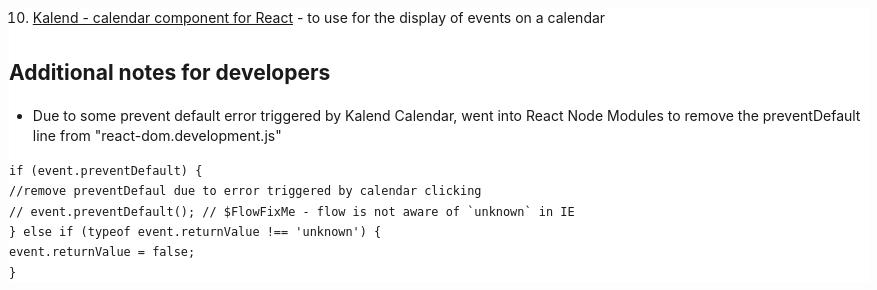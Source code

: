 10. [Kalend - calendar component for React](https://www.npmjs.com/package/kalend) - to use for the display of events on a calendar

## Additional notes for developers

- Due to some prevent default error triggered by Kalend Calendar, went into React Node Modules to remove the preventDefault line from "react-dom.development.js"

```
if (event.preventDefault) {
//remove preventDefaul due to error triggered by calendar clicking
// event.preventDefault(); // $FlowFixMe - flow is not aware of `unknown` in IE
} else if (typeof event.returnValue !== 'unknown') {
event.returnValue = false;
}
```
